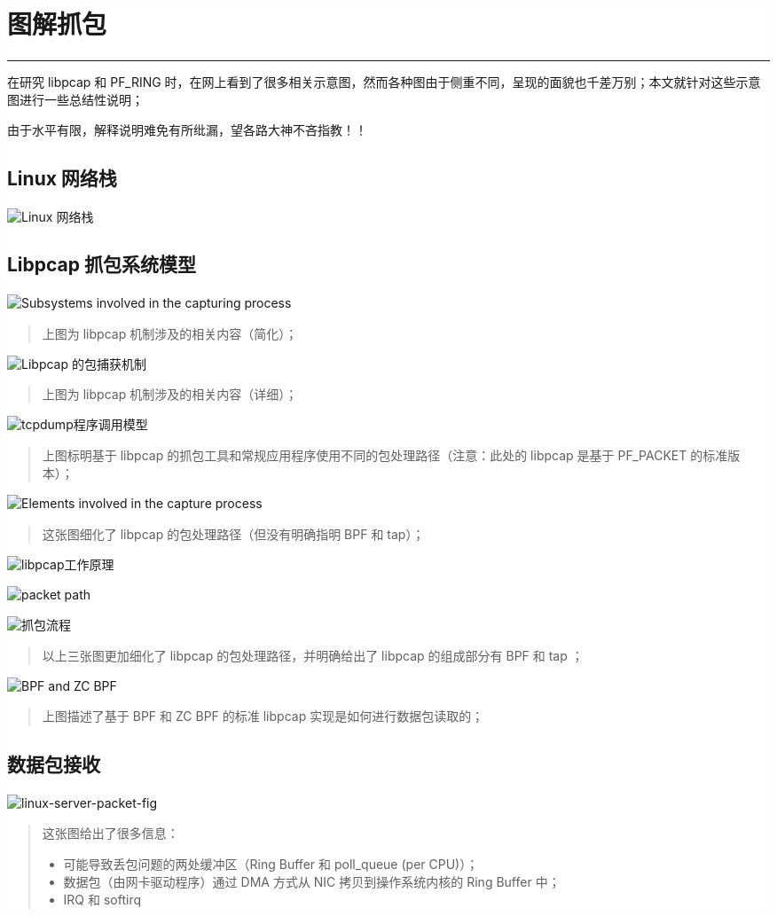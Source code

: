 # 图解抓包


----------

在研究 libpcap 和 PF_RING 时，在网上看到了很多相关示意图，然而各种图由于侧重不同，呈现的面貌也千差万别；本文就针对这些示意图进行一些总结性说明；

由于水平有限，解释说明难免有所纰漏，望各路大神不吝指教！！

## Linux 网络栈

![Linux 网络栈](https://raw.githubusercontent.com/moooofly/ImageCache/master/Pictures/Linux%20%E7%BD%91%E7%BB%9C%E6%A0%88.gif "Linux 网络栈")

## Libpcap 抓包系统模型

![Subsystems involved in the capturing process](https://raw.githubusercontent.com/moooofly/ImageCache/master/Pictures/Subsystems%20involved%20in%20the%20capturing%20process.png "Subsystems involved in the capturing process")

> 上图为 libpcap 机制涉及的相关内容（简化）；

![Libpcap 的包捕获机制](https://raw.githubusercontent.com/moooofly/ImageCache/master/Pictures/Libpcap%20%E7%9A%84%E5%8C%85%E6%8D%95%E8%8E%B7%E6%9C%BA%E5%88%B6.png "Libpcap 的包捕获机制")

> 上图为 libpcap 机制涉及的相关内容（详细）；

![tcpdump程序调用模型](https://raw.githubusercontent.com/moooofly/ImageCache/master/Pictures/tcpdump%20%E7%A8%8B%E5%BA%8F%E8%B0%83%E7%94%A8%E6%A8%A1%E5%9E%8B.jpeg "tcpdump程序调用模型")

> 上图标明基于 libpcap 的抓包工具和常规应用程序使用不同的包处理路径（注意：此处的 libpcap 是基于 PF_PACKET 的标准版本）；

![Elements involved in the capture process](https://raw.githubusercontent.com/moooofly/ImageCache/master/Pictures/Elements%20involved%20in%20the%20capture%20process.png "Elements involved in the capture process")

> 这张图细化了 libpcap 的包处理路径（但没有明确指明 BPF 和 tap）；

![libpcap工作原理](https://raw.githubusercontent.com/moooofly/ImageCache/master/Pictures/libpcap%E5%B7%A5%E4%BD%9C%E5%8E%9F%E7%90%86.jpg "libpcap工作原理")

![packet path](https://raw.githubusercontent.com/moooofly/ImageCache/master/Pictures/packet%20path.png "packet path")

![抓包流程](https://raw.githubusercontent.com/moooofly/ImageCache/master/Pictures/%E6%8A%93%E5%8C%85%E6%B5%81%E7%A8%8B.png "抓包流程")

> 以上三张图更加细化了 libpcap 的包处理路径，并明确给出了 libpcap 的组成部分有 BPF 和 tap ；

![BPF and ZC BPF](https://raw.githubusercontent.com/moooofly/ImageCache/master/Pictures/BPF%20and%20ZC%20BPF.png "BPF and ZC BPF")

> 上图描述了基于 BPF 和 ZC BPF 的标准 libpcap 实现是如何进行数据包读取的；

## 数据包接收

![linux-server-packet-fig](https://raw.githubusercontent.com/moooofly/ImageCache/master/Pictures/linux-server-packet-fig-1.png "linux-server-packet-fig")

> 这张图给出了很多信息：
>
> - 可能导致丢包问题的两处缓冲区（Ring Buffer 和 poll_queue (per CPU)）；
> - 数据包（由网卡驱动程序）通过 DMA 方式从 NIC 拷贝到操作系统内核的 Ring Buffer 中；
> - IRQ 和 softirq
